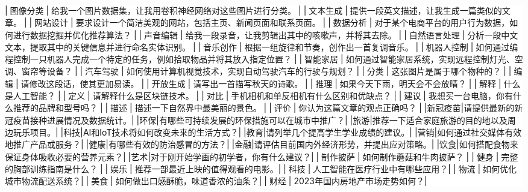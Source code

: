 | 图像分类 | 给我一个图片数据集，让我用卷积神经网络对这些图片进行分类。 |
| 文本生成 | 提供一段英文描述，让我生成一篇类似的文章。 |
| 网站设计 | 要求设计一个简洁美观的网站，包括主页、新闻页面和联系页面。 |
| 数据分析 | 对于某个电商平台的用户行为数据，如何进行数据挖掘并优化推荐算法？ |
| 声音编辑 | 给我一段录音，让我剪辑出其中的咳嗽声，并将其去除。 |
| 自然语言处理 | 分析一段中文文本，提取其中的关键信息并进行命名实体识别。 |
| 音乐创作 | 根据一组旋律和节奏，创作出一首复调音乐。 |
| 机器人控制 | 如何通过编程控制一只机器人完成一个特定的任务，例如拾取物品并将其放入指定位置？ |
| 智能家居 | 如何通过智能家居系统，实现远程控制灯光、空调、窗帘等设备？ |
| 汽车驾驶 | 如何使用计算机视觉技术，实现自动驾驶汽车的行驶与规划？ |
| 分类                | 这张图片是属于哪个物种的？                                    |
| 编辑                | 请修改这段话，使其更加易读。                                  |
| 开放生成            | 请写出一首描写秋天的诗歌。                                     |
| 推理                | 如果今天下雨，明天会不会放晴？                                  |
| 解释                | 什么是人工智能？                                               |
| 定义                | 请解释什么是区块链技术。                                      |
| 对比                | 手机相机和单反相机有什么区别和优缺点？                         |
| 建议                | 我想买一台电脑，你有什么推荐的品牌和型号吗？                   |
| 描述                | 描述一下自然界中最美丽的景色。                                 |
| 评价                | 你认为这篇文章的观点正确吗？                                   |
|新冠疫苗|请提供最新的新冠疫苗接种进展情况及数据统计。|
|环保|有哪些可持续发展的环保措施可以在城市中推广？|
|旅游|推荐一下适合家庭旅游的目的地以及周边玩乐项目。|
|科技|AI和IoT技术将如何改变未来的生活方式？|
|教育|请列举几个提高学生学业成绩的建议。|
|营销|如何通过社交媒体有效地推广产品或服务？|
|健康|有哪些有效的防治感冒的方法？|
|金融|请评估目前国内外经济形势，并提出应对策略。|
|饮食|如何搭配食物来保证身体吸收必要的营养元素？|
|艺术|对于刚开始学画的初学者，你有什么建议？|
| 制作披萨 | 如何制作蘑菇和牛肉披萨？ |
| 健身 | 完整的胸部训练指南是什么？ |
| 娱乐 | 推荐一部最近上映的值得观看的电影。|
| 科技 | 人工智能在医疗行业中有哪些应用？|
| 物流 | 如何优化城市物流配送系统？|
| 美食 | 如何做出口感酥脆，味道香浓的油条？|
| 财经 | 2023年国内房地产市场走势如何？|